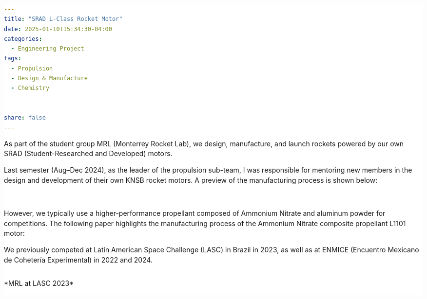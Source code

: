 ```yaml
---
title: "SRAD L-Class Rocket Motor"
date: 2025-01-10T15:34:30-04:00
categories:
  - Engineering Project
tags:
  - Propulsion
  - Design & Manufacture
  - Chemistry


share: false
---
```


As part of the student group MRL (Monterrey Rocket Lab), we design, manufacture, and launch rockets powered by our own SRAD (Student-Researched and Developed) motors. 

Last semester (Aug–Dec 2024), as the leader of the propulsion sub-team, I was responsible for mentoring new members in the design and development of their own KNSB rocket motors. A preview of the manufacturing process is shown below:


<iframe src="https://drive.google.com/file/d/14fLlsYjHZiMn1ueq061mmig4rQwXp6mQ/preview" width="640" height="480" allow="autoplay"></iframe>

<br>

However, we typically use a higher-performance propellant composed of Ammonium Nitrate and aluminum powder for competitions.
The following paper highlights the manufacturing process of the Ammonium Nitrate composite propellant L1101 motor:


<iframe src="https://drive.google.com/file/d/1R0cWQDTerI-DkS9Zb36gLiMsLROPRp8E/preview" width="640" height="480" allow="autoplay"></iframe>


We previously competed at Latin American Space Challenge (LASC) in Brazil in 2023, as well as at ENMICE (Encuentro Mexicano de Cohetería Experimental) in 2022 and 2024.
<table>
  <tr>
    <iframe src="https://drive.google.com/file/d/1rFNe4XVbCVGBYNB6NSU7YEMXkuHWD_8l/preview" width="300" height="240" allow="autoplay"></iframe>
    <iframe src="https://drive.google.com/file/d/1mFSBmOOiXjxYtq-YBTeXxKaKci-mTPce/preview" width="300" height="240" allow="autoplay"></iframe>
  </tr>
</table>
*MRL at LASC 2023*

<table>
  <tr>
    <iframe src="https://drive.google.com/file/d/13KaYZ9mVs4dgAltwVYdO9ZYUGNceQo-S/preview" width="300" height="240" allow="autoplay"></iframe>
    <iframe src="https://drive.google.com/file/d/1CSvqJf2pE5hqSv4VS--Q7tAhtfm2jPLK/preview" width="300" height="240" allow="autoplay"></iframe>
